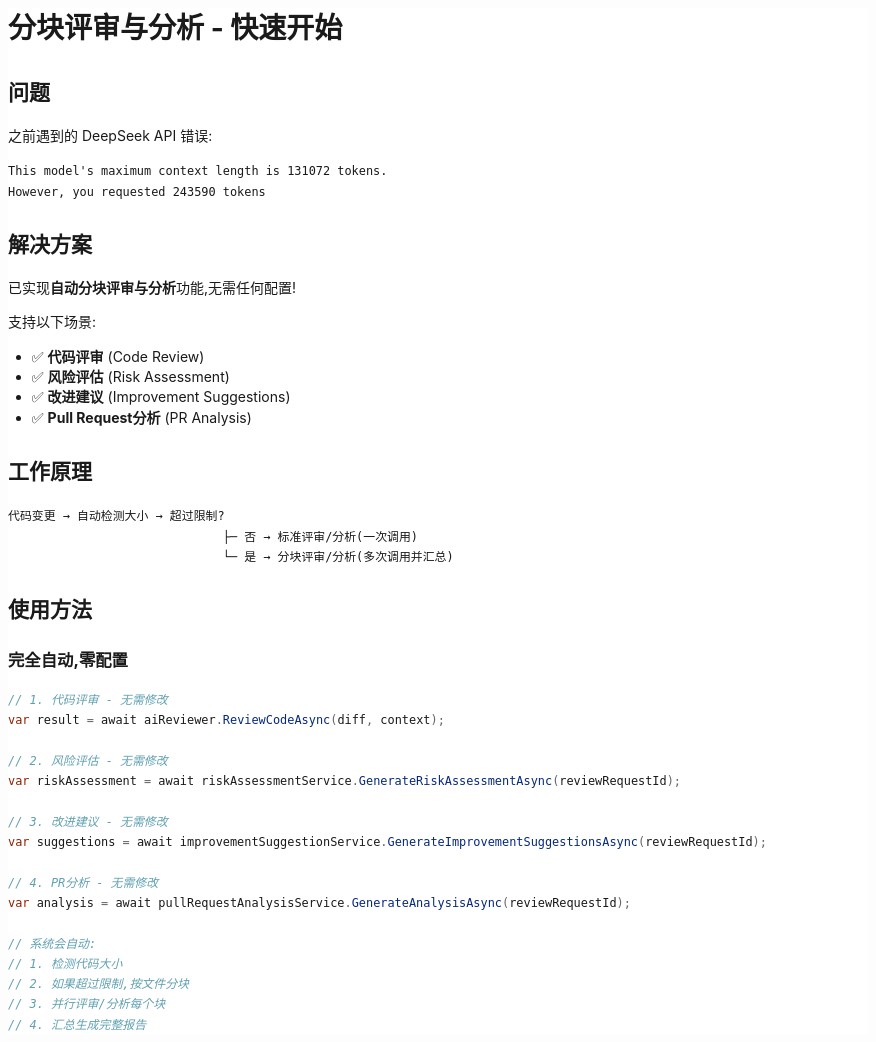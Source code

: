 # 分块评审与分析 - 快速开始

## 问题

之前遇到的 DeepSeek API 错误:
```
This model's maximum context length is 131072 tokens. 
However, you requested 243590 tokens
```

## 解决方案

已实现**自动分块评审与分析**功能,无需任何配置!

支持以下场景:
- ✅ **代码评审** (Code Review)
- ✅ **风险评估** (Risk Assessment)
- ✅ **改进建议** (Improvement Suggestions)
- ✅ **Pull Request分析** (PR Analysis)

## 工作原理

```
代码变更 → 自动检测大小 → 超过限制? 
                              ├─ 否 → 标准评审/分析(一次调用)
                              └─ 是 → 分块评审/分析(多次调用并汇总)
```

## 使用方法

### 完全自动,零配置

```csharp
// 1. 代码评审 - 无需修改
var result = await aiReviewer.ReviewCodeAsync(diff, context);

// 2. 风险评估 - 无需修改
var riskAssessment = await riskAssessmentService.GenerateRiskAssessmentAsync(reviewRequestId);

// 3. 改进建议 - 无需修改
var suggestions = await improvementSuggestionService.GenerateImprovementSuggestionsAsync(reviewRequestId);

// 4. PR分析 - 无需修改
var analysis = await pullRequestAnalysisService.GenerateAnalysisAsync(reviewRequestId);

// 系统会自动:
// 1. 检测代码大小
// 2. 如果超过限制,按文件分块
// 3. 并行评审/分析每个块
// 4. 汇总生成完整报告
```
